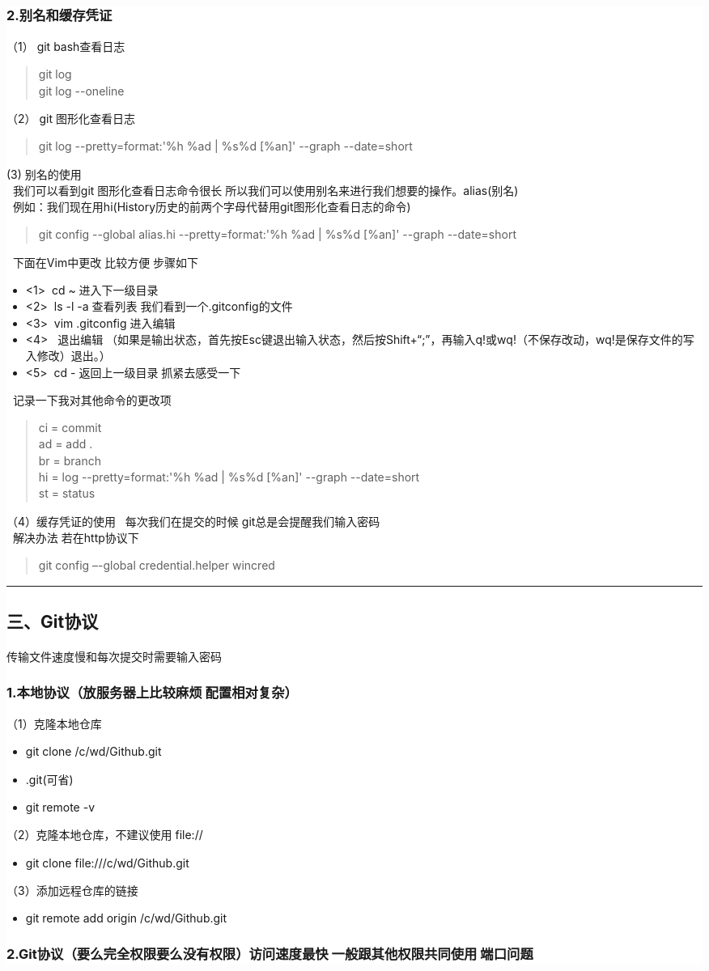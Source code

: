 
### 2.别名和缓存凭证
（1） git bash查看日志  

> git  log  
>git  log --oneline      

（2） git 图形化查看日志
>git log  --pretty=format:'%h %ad | %s%d  [%an]'  --graph  --date=short

(3) 别名的使用   
&nbsp;&nbsp;我们可以看到git 图形化查看日志命令很长 所以我们可以使用别名来进行我们想要的操作。alias(别名)   
 &nbsp;&nbsp;例如：我们现在用hi(History历史的前两个字母代替用git图形化查看日志的命令)
>git config --global  alias.hi  --pretty=format:'%h %ad | %s%d  [%an]'  --graph  --date=short    

&nbsp;&nbsp;下面在Vim中更改 比较方便  步骤如下    
- <1>&nbsp;&nbsp;cd ~   进入下一级目录        
- <2>&nbsp;&nbsp;ls -l -a  查看列表  我们看到一个.gitconfig的文件    
- <3>&nbsp;&nbsp;vim  .gitconfig  进入编辑      
- <4>&nbsp;&nbsp; 退出编辑
（如果是输出状态，首先按Esc键退出输入状态，然后按Shift+“;”，再输入q!或wq!（不保存改动，wq!是保存文件的写入修改）退出。）   
- <5>&nbsp;&nbsp;cd -  返回上一级目录 抓紧去感受一下    

&nbsp;&nbsp;记录一下我对其他命令的更改项      
>ci = commit  
>ad = add .  
>br = branch   
>hi = log  --pretty=format:'%h %ad | %s%d  [%an]'  --graph  --date=short   
>st = status  

（4）缓存凭证的使用
&nbsp;&nbsp;每次我们在提交的时候  git总是会提醒我们输入密码  
&nbsp;&nbsp;解决办法 若在http协议下
> git config –-global credential.helper wincred

----
## 三、Git协议
传输文件速度慢和每次提交时需要输入密码
### 1.本地协议（放服务器上比较麻烦 配置相对复杂）

（1）克隆本地仓库    

- git clone /c/wd/Github.git   

- .git(可省)
- git remote -v 

（2）克隆本地仓库，不建议使用 file://    
- git clone file:///c/wd/Github.git

（3）添加远程仓库的链接   
- git remote add origin /c/wd/Github.git

### 2.Git协议（要么完全权限要么没有权限）访问速度最快 一般跟其他权限共同使用  端口问题
